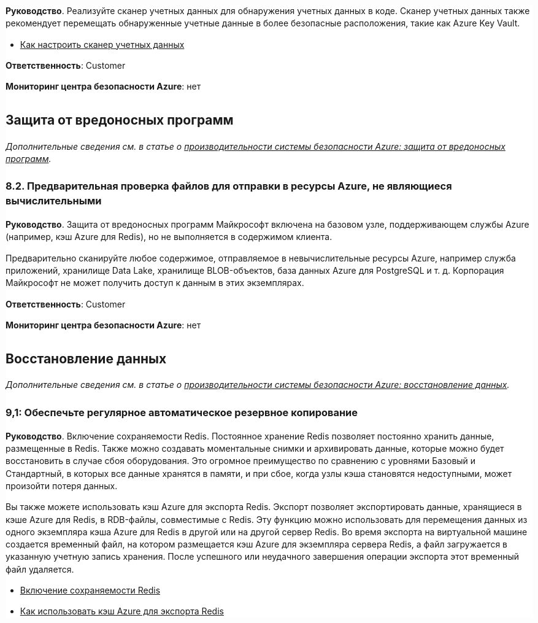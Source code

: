 **Руководство**. Реализуйте сканер учетных данных для обнаружения учетных данных в коде. Сканер учетных данных также рекомендует перемещать обнаруженные учетные данные в более безопасные расположения, такие как Azure Key Vault.

- [Как настроить сканер учетных данных](https://secdevtools.azurewebsites.net/helpcredscan.html)

**Ответственность**: Customer

**Мониторинг центра безопасности Azure**: нет

## <a name="malware-defense"></a>Защита от вредоносных программ

*Дополнительные сведения см. в статье о [производительности системы безопасности Azure: защита от вредоносных программ](../security/benchmarks/security-control-malware-defense.md).*

### <a name="82-pre-scan-files-to-be-uploaded-to-non-compute-azure-resources"></a>8.2. Предварительная проверка файлов для отправки в ресурсы Azure, не являющиеся вычислительными

**Руководство**. Защита от вредоносных программ Майкрософт включена на базовом узле, поддерживающем службы Azure (например, кэш Azure для Redis), но не выполняется в содержимом клиента.

Предварительно сканируйте любое содержимое, отправляемое в невычислительные ресурсы Azure, например служба приложений, хранилище Data Lake, хранилище BLOB-объектов, база данных Azure для PostgreSQL и т. д. Корпорация Майкрософт не может получить доступ к данным в этих экземплярах.

**Ответственность**: Customer

**Мониторинг центра безопасности Azure**: нет

## <a name="data-recovery"></a>Восстановление данных

*Дополнительные сведения см. в статье о [производительности системы безопасности Azure: восстановление данных](../security/benchmarks/security-control-data-recovery.md).*

### <a name="91-ensure-regular-automated-back-ups"></a>9,1: Обеспечьте регулярное автоматическое резервное копирование

**Руководство**. Включение сохраняемости Redis. Постоянное хранение Redis позволяет постоянно хранить данные, размещенные в Redis. Также можно создавать моментальные снимки и архивировать данные, которые можно будет восстановить в случае сбоя оборудования. Это огромное преимущество по сравнению с уровнями Базовый и Стандартный, в которых все данные хранятся в памяти, и при сбое, когда узлы кэша становятся недоступными, может произойти потеря данных.

Вы также можете использовать кэш Azure для экспорта Redis. Экспорт позволяет экспортировать данные, хранящиеся в кэше Azure для Redis, в RDB-файлы, совместимые с Redis. Эту функцию можно использовать для перемещения данных из одного экземпляра кэша Azure для Redis в другой или на другой сервер Redis. Во время экспорта на виртуальной машине создается временный файл, на котором размещается кэш Azure для экземпляра сервера Redis, а файл загружается в указанную учетную запись хранения. После успешного или неудачного завершения операции экспорта этот временный файл удаляется.

- [Включение сохраняемости Redis](cache-how-to-premium-persistence.md)

- [Как использовать кэш Azure для экспорта Redis](cache-how-to-import-export-data.md)
